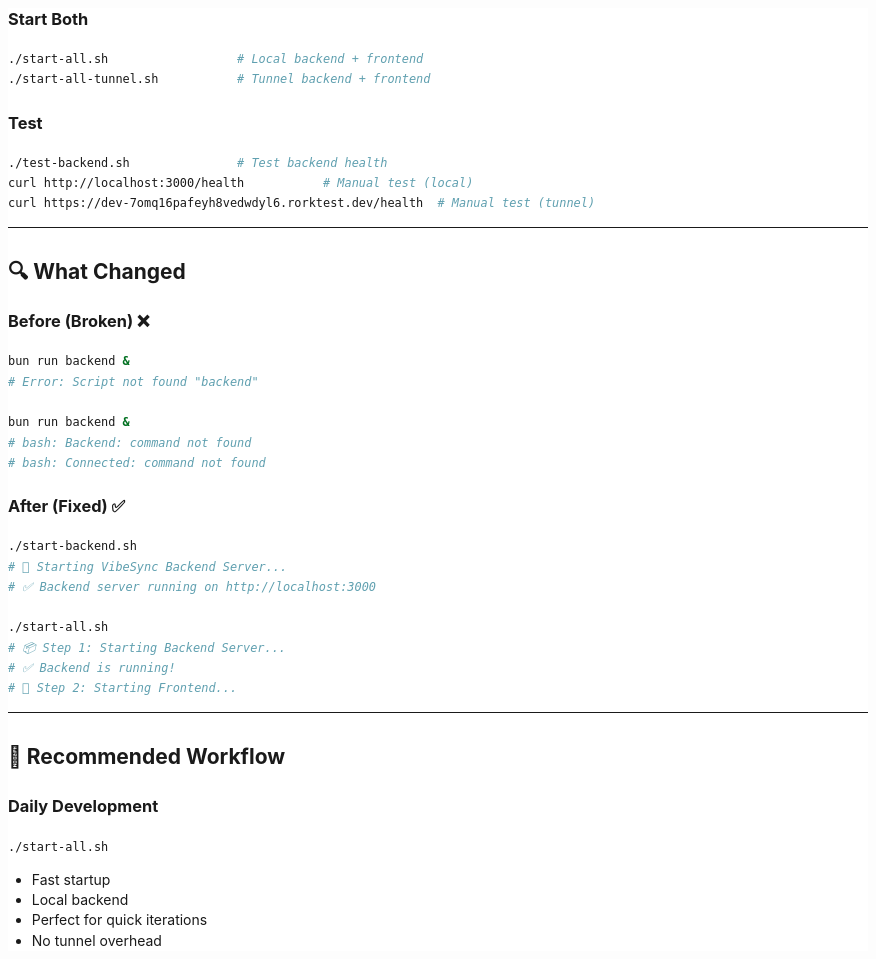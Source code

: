 ### Start Both
```bash
./start-all.sh                  # Local backend + frontend
./start-all-tunnel.sh           # Tunnel backend + frontend
```

### Test
```bash
./test-backend.sh               # Test backend health
curl http://localhost:3000/health           # Manual test (local)
curl https://dev-7omq16pafeyh8vedwdyl6.rorktest.dev/health  # Manual test (tunnel)
```

---

## 🔍 What Changed

### Before (Broken) ❌
```bash
bun run backend &
# Error: Script not found "backend"

bun run backend &
# bash: Backend: command not found
# bash: Connected: command not found
```

### After (Fixed) ✅
```bash
./start-backend.sh
# 🚀 Starting VibeSync Backend Server...
# ✅ Backend server running on http://localhost:3000

./start-all.sh
# 📦 Step 1: Starting Backend Server...
# ✅ Backend is running!
# 📱 Step 2: Starting Frontend...
```

---

## 🎯 Recommended Workflow

### Daily Development
```bash
./start-all.sh
```
- Fast startup
- Local backend
- Perfect for quick iterations
- No tunnel overhead
